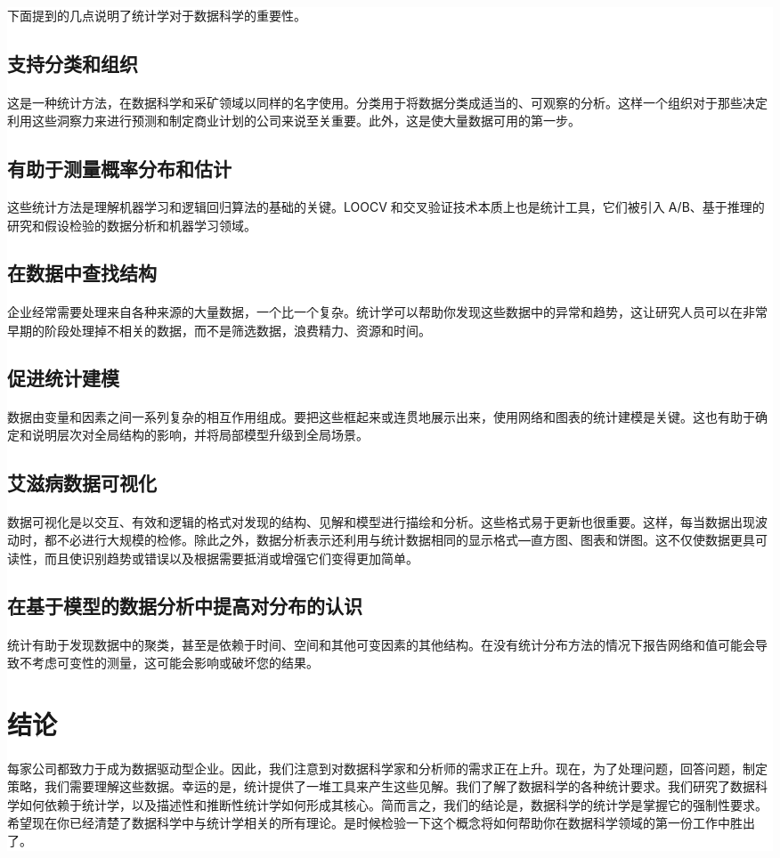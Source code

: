 下面提到的几点说明了统计学对于数据科学的重要性。

## 支持分类和组织

这是一种统计方法，在数据科学和采矿领域以同样的名字使用。分类用于将数据分类成适当的、可观察的分析。这样一个组织对于那些决定利用这些洞察力来进行预测和制定商业计划的公司来说至关重要。此外，这是使大量数据可用的第一步。

## 有助于测量概率分布和估计

这些统计方法是理解机器学习和逻辑回归算法的基础的关键。LOOCV 和交叉验证技术本质上也是统计工具，它们被引入 A/B、基于推理的研究和假设检验的数据分析和机器学习领域。

## 在数据中查找结构

企业经常需要处理来自各种来源的大量数据，一个比一个复杂。统计学可以帮助你发现这些数据中的异常和趋势，这让研究人员可以在非常早期的阶段处理掉不相关的数据，而不是筛选数据，浪费精力、资源和时间。

## 促进统计建模

数据由变量和因素之间一系列复杂的相互作用组成。要把这些框起来或连贯地展示出来，使用网络和图表的统计建模是关键。这也有助于确定和说明层次对全局结构的影响，并将局部模型升级到全局场景。

## 艾滋病数据可视化

数据可视化是以交互、有效和逻辑的格式对发现的结构、见解和模型进行描绘和分析。这些格式易于更新也很重要。这样，每当数据出现波动时，都不必进行大规模的检修。除此之外，数据分析表示还利用与统计数据相同的显示格式—直方图、图表和饼图。这不仅使数据更具可读性，而且使识别趋势或错误以及根据需要抵消或增强它们变得更加简单。

## 在基于模型的数据分析中提高对分布的认识

统计有助于发现数据中的聚类，甚至是依赖于时间、空间和其他可变因素的其他结构。在没有统计分布方法的情况下报告网络和值可能会导致不考虑可变性的测量，这可能会影响或破坏您的结果。

# 结论

每家公司都致力于成为数据驱动型企业。因此，我们注意到对数据科学家和分析师的需求正在上升。现在，为了处理问题，回答问题，制定策略，我们需要理解这些数据。幸运的是，统计提供了一堆工具来产生这些见解。我们了解了数据科学的各种统计要求。我们研究了数据科学如何依赖于统计学，以及描述性和推断性统计学如何形成其核心。简而言之，我们的结论是，数据科学的统计学是掌握它的强制性要求。希望现在你已经清楚了数据科学中与统计学相关的所有理论。是时候检验一下这个概念将如何帮助你在数据科学领域的第一份工作中胜出了。